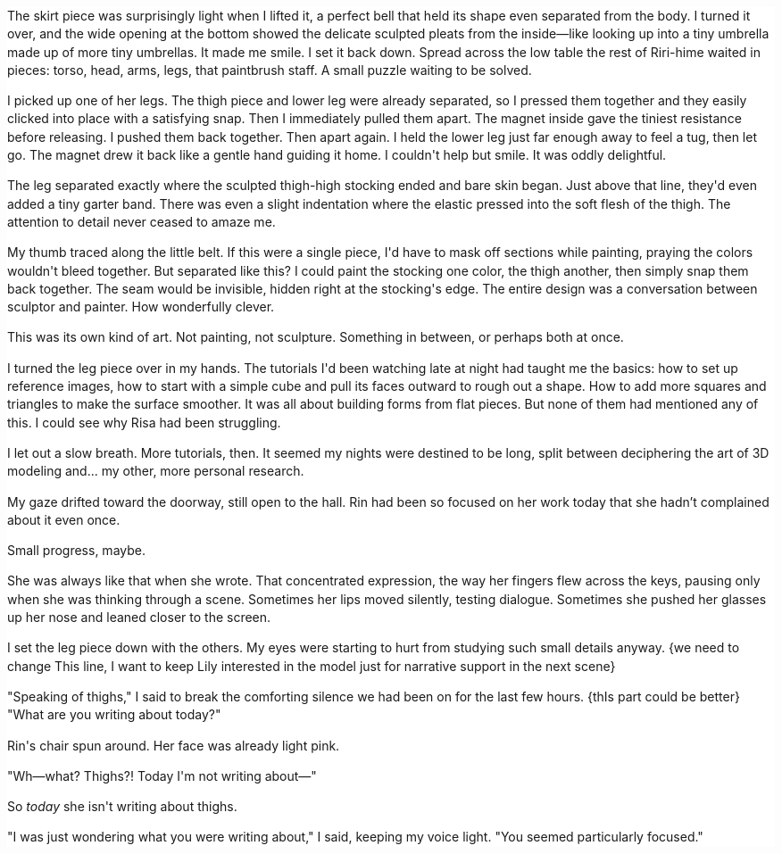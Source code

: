 The skirt piece was surprisingly light when I lifted it, a perfect bell that held its shape even separated from the body. I turned it over, and the wide opening at the bottom showed the delicate sculpted pleats from the inside—like looking up into a tiny umbrella made up of more tiny umbrellas. It made me smile. I set it back down. Spread across the low table the rest of Riri-hime waited in pieces: torso, head, arms, legs, that paintbrush staff. A small puzzle waiting to be solved.

I picked up one of her legs. The thigh piece and lower leg were already separated, so I pressed them together and they easily clicked into place with a satisfying snap. Then I immediately pulled them apart. The magnet inside gave the tiniest resistance before releasing. I pushed them back together. Then apart again. I held the lower leg just far enough away to feel a tug, then let go. The magnet drew it back like a gentle hand guiding it home. I couldn't help but smile. It was oddly delightful.

The leg separated exactly where the sculpted thigh-high stocking ended and bare skin began. Just above that line, they'd even added a tiny garter band. There was even a slight indentation where the elastic pressed into the soft flesh of the thigh. The attention to detail never ceased to amaze me.

My thumb traced along the little belt. If this were a single piece, I'd have to mask off sections while painting, praying the colors wouldn't bleed together. But separated like this? I could paint the stocking one color, the thigh another, then simply snap them back together. The seam would be invisible, hidden right at the stocking's edge. The entire design was a conversation between sculptor and painter. How wonderfully clever.

This was its own kind of art. Not painting, not sculpture. Something in between, or perhaps both at once.

I turned the leg piece over in my hands. The tutorials I'd been watching late at night had taught me the basics: how to set up reference images, how to start with a simple cube and pull its faces outward to rough out a shape. How to add more squares and triangles to make the surface smoother. It was all about building forms from flat pieces. But none of them had mentioned any of this. I could see why Risa had been struggling.

I let out a slow breath. More tutorials, then. It seemed my nights were destined to be long, split between deciphering the art of 3D modeling and... my other, more personal research.

My gaze drifted toward the doorway, still open to the hall. Rin had been so focused on her work today that she hadn’t complained about it even once.

Small progress, maybe.

She was always like that when she wrote. That concentrated expression, the way her fingers flew across the keys, pausing only when she was thinking through a scene. Sometimes her lips moved silently, testing dialogue. Sometimes she pushed her glasses up her nose and leaned closer to the screen.

I set the leg piece down with the others. My eyes were starting to hurt from studying such small details anyway. {we need to change This line, I want to keep Lily interested in the model just for narrative support in the next scene}

"Speaking of thighs," I said to break the comforting silence we had been on for the last few hours. {thIs part could be better} "What are you writing about today?"

Rin's chair spun around. Her face was already light pink.

"Wh—what? Thighs?! Today I'm not writing about—"

So _today_ she isn't writing about thighs.

"I was just wondering what you were writing about," I said, keeping my voice light. "You seemed particularly focused."
